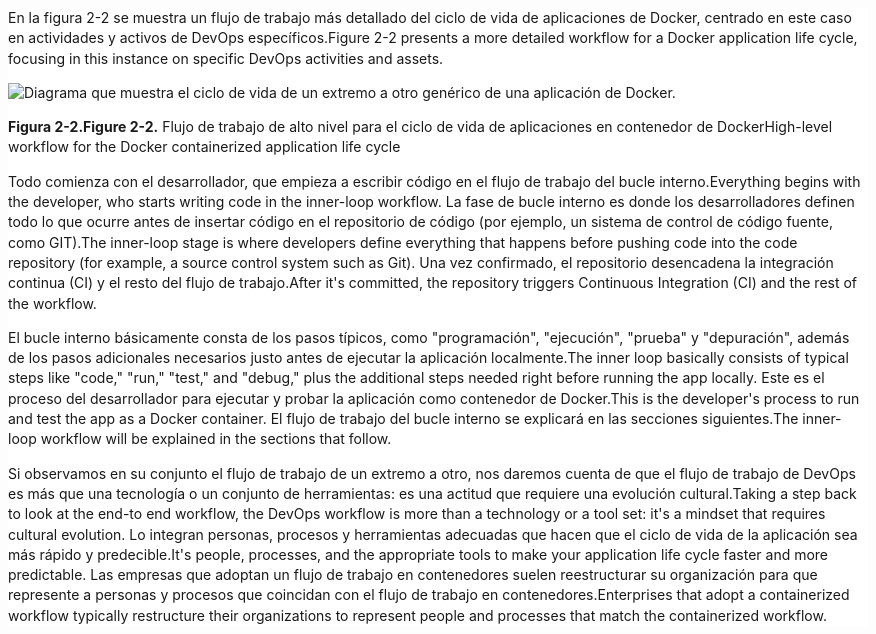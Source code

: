 <span data-ttu-id="64184-145">En la figura 2-2 se muestra un flujo de trabajo más detallado del ciclo de vida de aplicaciones de Docker, centrado en este caso en actividades y activos de DevOps específicos.</span><span class="sxs-lookup"><span data-stu-id="64184-145">Figure 2-2 presents a more detailed workflow for a Docker application life cycle, focusing in this instance on specific DevOps activities and assets.</span></span>

![Diagrama que muestra el ciclo de vida de un extremo a otro genérico de una aplicación de Docker.](./media/containers-foundation-for-devops-collaboration/generic-end-to-enddpcker-app-life-cycle.png)

<span data-ttu-id="64184-147">**Figura 2-2.**</span><span class="sxs-lookup"><span data-stu-id="64184-147">**Figure 2-2.**</span></span> <span data-ttu-id="64184-148">Flujo de trabajo de alto nivel para el ciclo de vida de aplicaciones en contenedor de Docker</span><span class="sxs-lookup"><span data-stu-id="64184-148">High-level workflow for the Docker containerized application life cycle</span></span>

<span data-ttu-id="64184-149">Todo comienza con el desarrollador, que empieza a escribir código en el flujo de trabajo del bucle interno.</span><span class="sxs-lookup"><span data-stu-id="64184-149">Everything begins with the developer, who starts writing code in the inner-loop workflow.</span></span> <span data-ttu-id="64184-150">La fase de bucle interno es donde los desarrolladores definen todo lo que ocurre antes de insertar código en el repositorio de código (por ejemplo, un sistema de control de código fuente, como GIT).</span><span class="sxs-lookup"><span data-stu-id="64184-150">The inner-loop stage is where developers define everything that happens before pushing code into the code repository (for example, a source control system such as Git).</span></span> <span data-ttu-id="64184-151">Una vez confirmado, el repositorio desencadena la integración continua (CI) y el resto del flujo de trabajo.</span><span class="sxs-lookup"><span data-stu-id="64184-151">After it's committed, the repository triggers Continuous Integration (CI) and the rest of the workflow.</span></span>

<span data-ttu-id="64184-152">El bucle interno básicamente consta de los pasos típicos, como "programación", "ejecución", "prueba" y "depuración", además de los pasos adicionales necesarios justo antes de ejecutar la aplicación localmente.</span><span class="sxs-lookup"><span data-stu-id="64184-152">The inner loop basically consists of typical steps like "code," "run," "test," and "debug," plus the additional steps needed right before running the app locally.</span></span> <span data-ttu-id="64184-153">Este es el proceso del desarrollador para ejecutar y probar la aplicación como contenedor de Docker.</span><span class="sxs-lookup"><span data-stu-id="64184-153">This is the developer's process to run and test the app as a Docker container.</span></span> <span data-ttu-id="64184-154">El flujo de trabajo del bucle interno se explicará en las secciones siguientes.</span><span class="sxs-lookup"><span data-stu-id="64184-154">The inner-loop workflow will be explained in the sections that follow.</span></span>

<span data-ttu-id="64184-155">Si observamos en su conjunto el flujo de trabajo de un extremo a otro, nos daremos cuenta de que el flujo de trabajo de DevOps es más que una tecnología o un conjunto de herramientas: es una actitud que requiere una evolución cultural.</span><span class="sxs-lookup"><span data-stu-id="64184-155">Taking a step back to look at the end-to end workflow, the DevOps workflow is more than a technology or a tool set: it's a mindset that requires cultural evolution.</span></span> <span data-ttu-id="64184-156">Lo integran personas, procesos y herramientas adecuadas que hacen que el ciclo de vida de la aplicación sea más rápido y predecible.</span><span class="sxs-lookup"><span data-stu-id="64184-156">It's people, processes, and the appropriate tools to make your application life cycle faster and more predictable.</span></span> <span data-ttu-id="64184-157">Las empresas que adoptan un flujo de trabajo en contenedores suelen reestructurar su organización para que represente a personas y procesos que coincidan con el flujo de trabajo en contenedores.</span><span class="sxs-lookup"><span data-stu-id="64184-157">Enterprises that adopt a containerized workflow typically restructure their organizations to represent people and processes that match the containerized workflow.</span></span>
